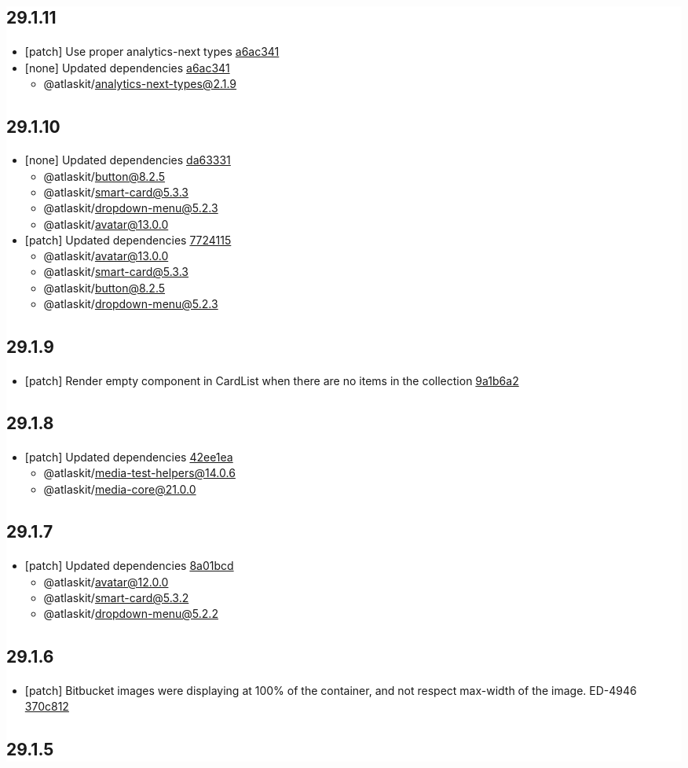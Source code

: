 ## 29.1.11

- [patch] Use proper analytics-next types [a6ac341](https://bitbucket.org/atlassian/atlaskit-mk-2/commits/a6ac341)
- [none] Updated dependencies [a6ac341](https://bitbucket.org/atlassian/atlaskit-mk-2/commits/a6ac341)
  - @atlaskit/analytics-next-types@2.1.9

## 29.1.10

- [none] Updated dependencies [da63331](https://bitbucket.org/atlassian/atlaskit-mk-2/commits/da63331)
  - @atlaskit/button@8.2.5
  - @atlaskit/smart-card@5.3.3
  - @atlaskit/dropdown-menu@5.2.3
  - @atlaskit/avatar@13.0.0
- [patch] Updated dependencies [7724115](https://bitbucket.org/atlassian/atlaskit-mk-2/commits/7724115)
  - @atlaskit/avatar@13.0.0
  - @atlaskit/smart-card@5.3.3
  - @atlaskit/button@8.2.5
  - @atlaskit/dropdown-menu@5.2.3

## 29.1.9

- [patch] Render empty component in CardList when there are no items in the collection [9a1b6a2](https://bitbucket.org/atlassian/atlaskit-mk-2/commits/9a1b6a2)

## 29.1.8

- [patch] Updated dependencies [42ee1ea](https://bitbucket.org/atlassian/atlaskit-mk-2/commits/42ee1ea)
  - @atlaskit/media-test-helpers@14.0.6
  - @atlaskit/media-core@21.0.0

## 29.1.7

- [patch] Updated dependencies [8a01bcd](https://bitbucket.org/atlassian/atlaskit-mk-2/commits/8a01bcd)
  - @atlaskit/avatar@12.0.0
  - @atlaskit/smart-card@5.3.2
  - @atlaskit/dropdown-menu@5.2.2

## 29.1.6

- [patch] Bitbucket images were displaying at 100% of the container, and not respect max-width of the image. ED-4946 [370c812](https://bitbucket.org/atlassian/atlaskit-mk-2/commits/370c812)

## 29.1.5

